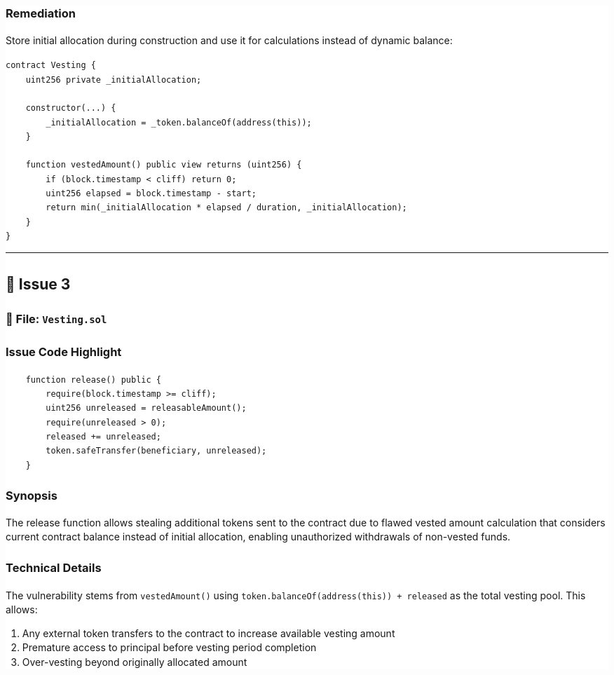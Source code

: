 ### Remediation

Store initial allocation during construction and use it for calculations instead of dynamic balance:

```solidity
contract Vesting {
    uint256 private _initialAllocation;

    constructor(...) {
        _initialAllocation = _token.balanceOf(address(this));
    }

    function vestedAmount() public view returns (uint256) {
        if (block.timestamp < cliff) return 0;
        uint256 elapsed = block.timestamp - start;
        return min(_initialAllocation * elapsed / duration, _initialAllocation);
    }
}
```

---

## 🚨 Issue 3

### 📄 File: `Vesting.sol`

### Issue Code Highlight

```solidity
    function release() public {
        require(block.timestamp >= cliff);
        uint256 unreleased = releasableAmount();
        require(unreleased > 0);
        released += unreleased;
        token.safeTransfer(beneficiary, unreleased);
    }
```

### Synopsis

The release function allows stealing additional tokens sent to the contract due to flawed vested amount calculation that considers current contract balance instead of initial allocation, enabling unauthorized withdrawals of non-vested funds.

### Technical Details

The vulnerability stems from `vestedAmount()` using `token.balanceOf(address(this)) + released` as the total vesting pool. This allows:
1. Any external token transfers to the contract to increase available vesting amount
2. Premature access to principal before vesting period completion
3. Over-vesting beyond originally allocated amount
